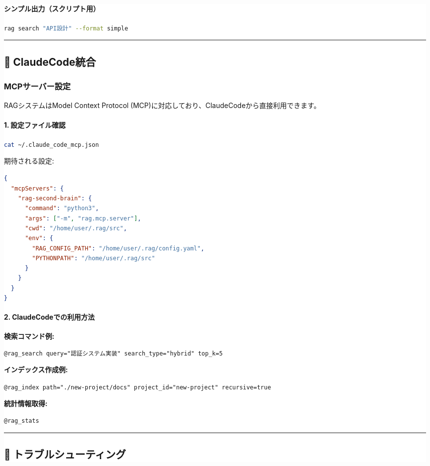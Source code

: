#### シンプル出力（スクリプト用）
```bash
rag search "API設計" --format simple
```

---

## 🔌 ClaudeCode統合

### MCPサーバー設定

RAGシステムはModel Context Protocol (MCP)に対応しており、ClaudeCodeから直接利用できます。

#### 1. 設定ファイル確認
```bash
cat ~/.claude_code_mcp.json
```

期待される設定:
```json
{
  "mcpServers": {
    "rag-second-brain": {
      "command": "python3",
      "args": ["-m", "rag.mcp.server"],
      "cwd": "/home/user/.rag/src",
      "env": {
        "RAG_CONFIG_PATH": "/home/user/.rag/config.yaml",
        "PYTHONPATH": "/home/user/.rag/src"
      }
    }
  }
}
```

#### 2. ClaudeCodeでの利用方法

**検索コマンド例:**
```
@rag_search query="認証システム実装" search_type="hybrid" top_k=5
```

**インデックス作成例:**
```
@rag_index path="./new-project/docs" project_id="new-project" recursive=true
```

**統計情報取得:**
```
@rag_stats
```

---

## 🔧 トラブルシューティング
